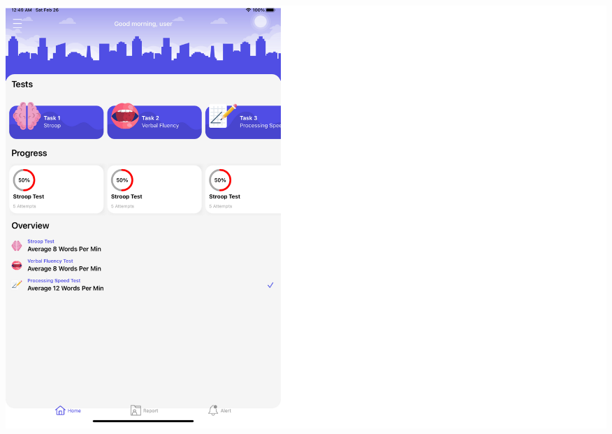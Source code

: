 <img src="../_resources/Simulator Screen Shot - iPad mini (6th generation).png" alt="Simulator Screen Shot - iPad mini (6th generation) - 2022-02-26 at 00.49.36.png" width="394" height="600">
